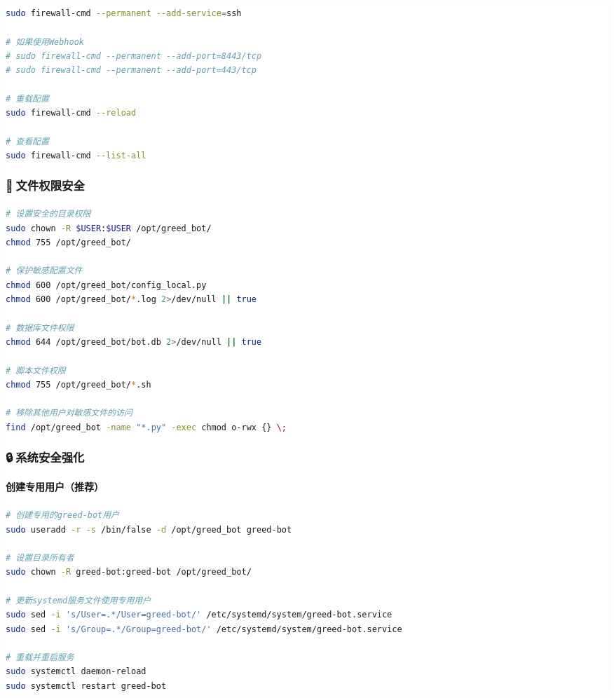 ```bash
sudo firewall-cmd --permanent --add-service=ssh

# 如果使用Webhook
# sudo firewall-cmd --permanent --add-port=8443/tcp
# sudo firewall-cmd --permanent --add-port=443/tcp

# 重载配置
sudo firewall-cmd --reload

# 查看配置
sudo firewall-cmd --list-all
```

### 🔐 文件权限安全

```bash
# 设置安全的目录权限
sudo chown -R $USER:$USER /opt/greed_bot/
chmod 755 /opt/greed_bot/

# 保护敏感配置文件
chmod 600 /opt/greed_bot/config_local.py
chmod 600 /opt/greed_bot/*.log 2>/dev/null || true

# 数据库文件权限
chmod 644 /opt/greed_bot/bot.db 2>/dev/null || true

# 脚本文件权限
chmod 755 /opt/greed_bot/*.sh

# 移除其他用户对敏感文件的访问
find /opt/greed_bot -name "*.py" -exec chmod o-rwx {} \;
```

### 🔒 系统安全强化

#### 创建专用用户（推荐）
```bash
# 创建专用的greed-bot用户
sudo useradd -r -s /bin/false -d /opt/greed_bot greed-bot

# 设置目录所有者
sudo chown -R greed-bot:greed-bot /opt/greed_bot/

# 更新systemd服务文件使用专用用户
sudo sed -i 's/User=.*/User=greed-bot/' /etc/systemd/system/greed-bot.service
sudo sed -i 's/Group=.*/Group=greed-bot/' /etc/systemd/system/greed-bot.service

# 重载并重启服务
sudo systemctl daemon-reload
sudo systemctl restart greed-bot
```
